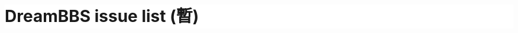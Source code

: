 # DreamBBS issue list (暫)

<style>
a.anchor + .task-list-item-checkbox {
  margin: .31em 0.3em .2em 0 !important
}
@keyframes inlineSpoilerExpand {
  0% {
    color: transparent;
    cursor: pointer;
    user-select: none;
  }
  100% {
    color: unset;
    background: #a0a0a040;
    cursor: auto;
    user-select: auto;
  }
}
@keyframes inlineSpoilerCollapse {
  0%, 100% {
    background: #a0a0a0;
  }
  20% {
    background: #b0b0b0;
  }
}
.inline-spoiler > span {
  color: transparent;
  background: #a0a0a0;
  border-radius: 3px;
  animation: inlineSpoilerExpand .016s forwards paused;
  transition: opacity .5s, background .5s;
}
.inline-spoiler:hover > span, .inline-spoiler:hover .inline-spoiler > span {
  background: #c0c0c0;
}
.inline-spoiler:active > span {
  animation-play-state: running;
  transition: all .2s;
}
.inline-spoiler:not(:hover) > span {
  animation: inlineSpoilerCollapse .5s forwards;
}
.inline-spoiler-group .inline-spoiler:not(:hover) > span {
  animation: inlineSpoilerExpand .016s forwards paused;
}
.inline-spoiler-group:not(:hover) .inline-spoiler:not(:hover) > span {
  animation: inlineSpoilerCollapse .5s forwards;
}
</style>
